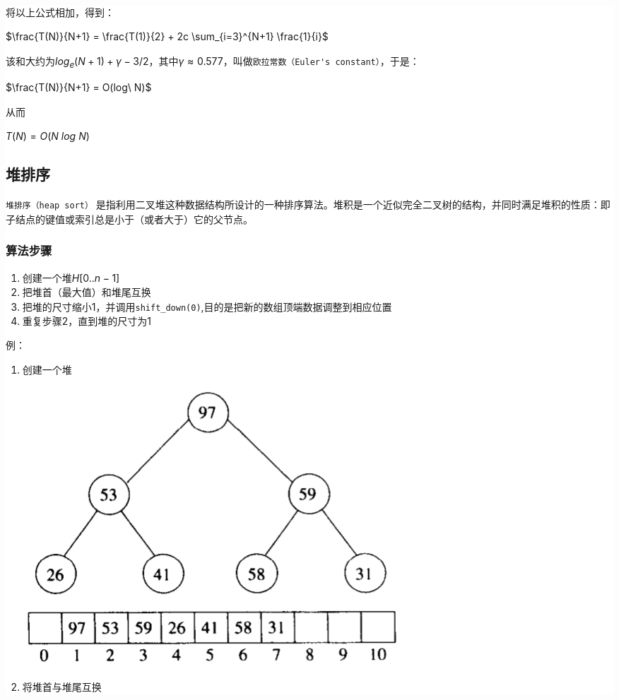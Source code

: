   将以上公式相加，得到：

  $\frac{T(N)}{N+1} = \frac{T(1)}{2} + 2c \sum_{i=3}^{N+1} \frac{1}{i}$

  该和大约为$log_e(N+1) + \gamma - 3/2$，其中$\gamma \approx 0.577$，叫做`欧拉常数（Euler's constant）`，于是：

  $\frac{T(N)}{N+1} = O(log\ N)$

  从而

  $T(N) = O(N\ log\ N)$



## 堆排序

`堆排序（heap sort）` 是指利用二叉堆这种数据结构所设计的一种排序算法。堆积是一个近似完全二叉树的结构，并同时满足堆积的性质：即子结点的键值或索引总是小于（或者大于）它的父节点。

### 算法步骤

1. 创建一个堆$H[0..n-1]$
2. 把堆首（最大值）和堆尾互换
3. 把堆的尺寸缩小1，并调用`shift_down(0)`,目的是把新的数组顶端数据调整到相应位置
4. 重复步骤2，直到堆的尺寸为1

例：

1. 创建一个堆

   ![heap_sort1](res/heap_sort1.png)

2. 将堆首与堆尾互换
